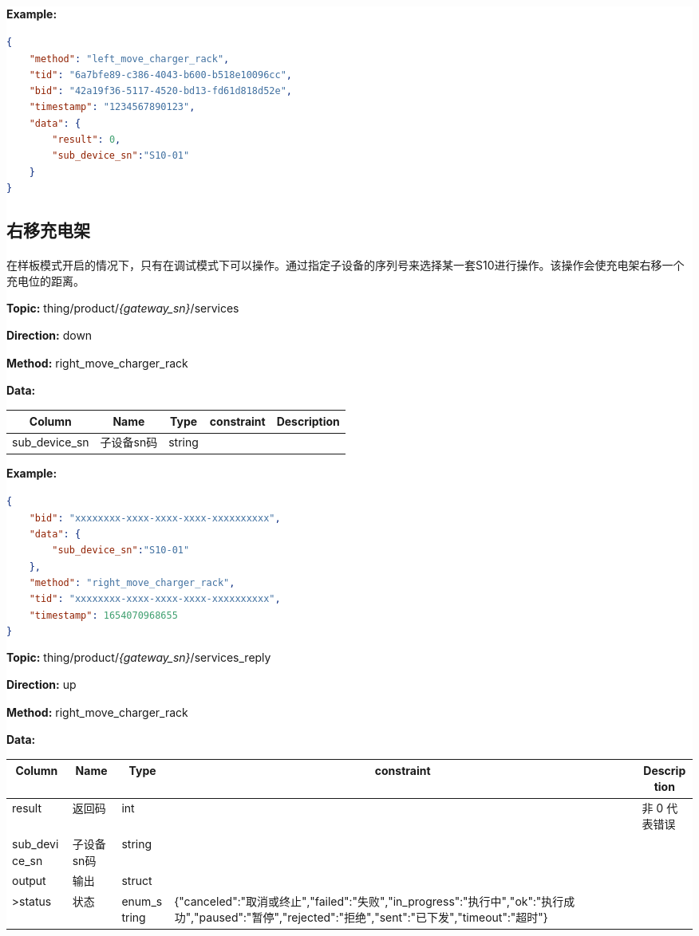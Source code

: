 **Example:**
```json
{
	"method": "left_move_charger_rack",
	"tid": "6a7bfe89-c386-4043-b600-b518e10096cc",
	"bid": "42a19f36-5117-4520-bd13-fd61d818d52e",
	"timestamp": "1234567890123",
	"data": {
		"result": 0,
        "sub_device_sn":"S10-01"
	}
}
```


## 右移充电架

在样板模式开启的情况下，只有在调试模式下可以操作。通过指定子设备的序列号来选择某一套S10进行操作。该操作会使充电架右移一个充电位的距离。

**Topic:** thing/product/*{gateway_sn}*/services

**Direction:** down

**Method:** right_move_charger_rack

**Data:** 

|Column|Name|Type|constraint|Description|
|---|---|---|---|---|
|sub_device_sn|子设备sn码|string|||

**Example:**
```json
{
	"bid": "xxxxxxxx-xxxx-xxxx-xxxx-xxxxxxxxxx",
	"data": {
		"sub_device_sn":"S10-01"
	},
	"method": "right_move_charger_rack",
	"tid": "xxxxxxxx-xxxx-xxxx-xxxx-xxxxxxxxxx",
	"timestamp": 1654070968655
}
```


**Topic:** thing/product/*{gateway_sn}*/services_reply

**Direction:** up

**Method:** right_move_charger_rack

**Data:**

|Column|Name|Type|constraint|Description|
|---|---|---|---|---|
|result|返回码|int|  |非 0 代表错误|
|sub_device_sn|子设备sn码|string|||
|output|输出|struct|  ||
|>status|状态|enum_string| {"canceled":"取消或终止","failed":"失败","in_progress":"执行中","ok":"执行成功","paused":"暂停","rejected":"拒绝","sent":"已下发","timeout":"超时"} ||
